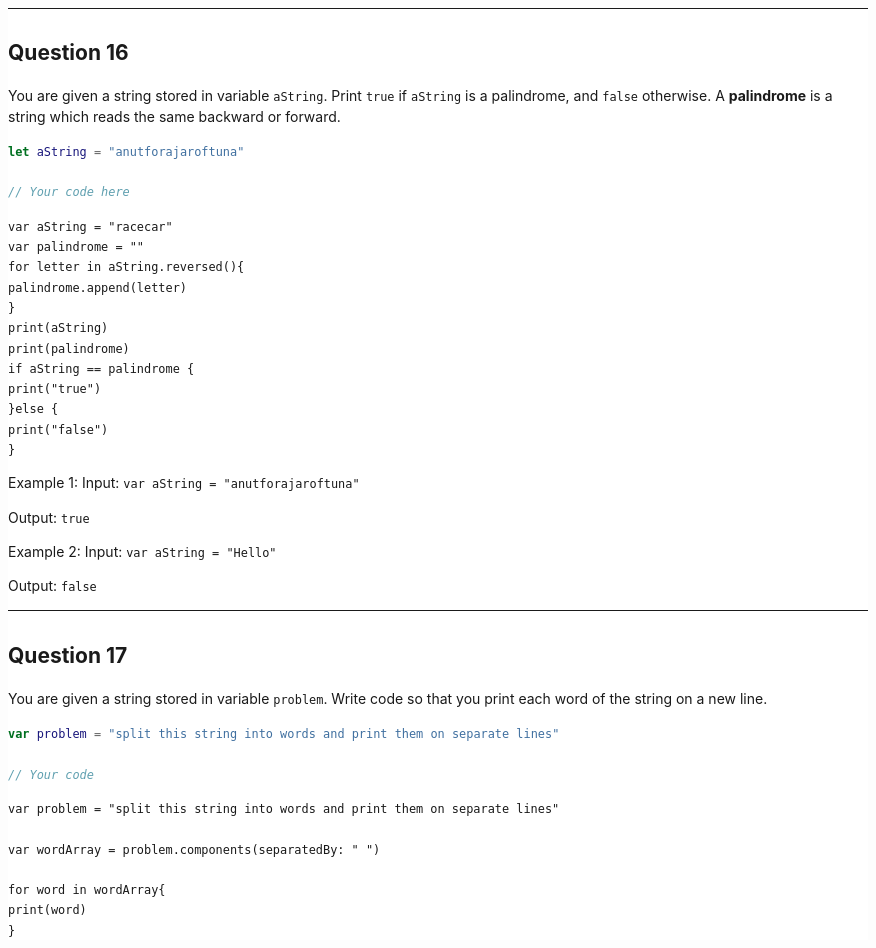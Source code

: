 ***
## Question 16

You are given a string stored in variable `aString`. Print `true` if `aString` is a palindrome, and `false` otherwise. A **palindrome** is a string which reads the same backward or forward.

```swift
let aString = "anutforajaroftuna"

// Your code here
```
```
var aString = "racecar"
var palindrome = ""
for letter in aString.reversed(){
palindrome.append(letter)
}
print(aString)
print(palindrome)
if aString == palindrome {
print("true")
}else {
print("false")
}
```
Example 1:
Input:
`var aString = "anutforajaroftuna"`

Output:
`true`

Example 2:
Input:
`var aString = "Hello"`

Output:
`false`

***
## Question 17

You are given a string stored in variable `problem`. Write code so that you print each word of the string on a new line.

```swift
var problem = "split this string into words and print them on separate lines"

// Your code
```
```
var problem = "split this string into words and print them on separate lines"

var wordArray = problem.components(separatedBy: " ")

for word in wordArray{ 
print(word)
}
```
